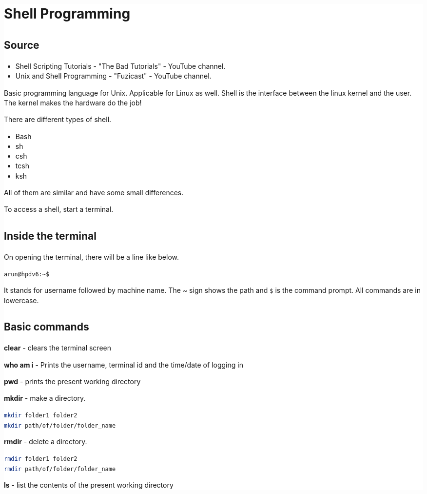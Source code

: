 
# Shell Programming

## Source
* Shell Scripting Tutorials - "The Bad Tutorials" - YouTube channel.
* Unix and Shell Programming - "Fuzicast" - YouTube channel.

Basic programming language for Unix. Applicable for Linux as well. Shell is the interface between the linux kernel and the user. The kernel makes the hardware do the job!

There are different types of shell.

* Bash
* sh
* csh
* tcsh
* ksh

All of them are similar and have some small differences.

To access a shell, start a terminal.

## Inside the terminal

On opening the terminal, there will be a line like below.

```
arun@hpdv6:~$
```

It stands for username followed by machine name. The ~ sign shows the path and ```$``` is the command prompt. All commands are in lowercase.

## Basic commands

**clear** - clears the terminal screen

**who am i** - Prints the username, terminal id and the time/date of logging in

**pwd** - prints the present working directory

**mkdir** - make a directory.

```bash
mkdir folder1 folder2
mkdir path/of/folder/folder_name
```

**rmdir** - delete a directory.

```bash
rmdir folder1 folder2
rmdir path/of/folder/folder_name
```

**ls** - list the contents of the present working directory
